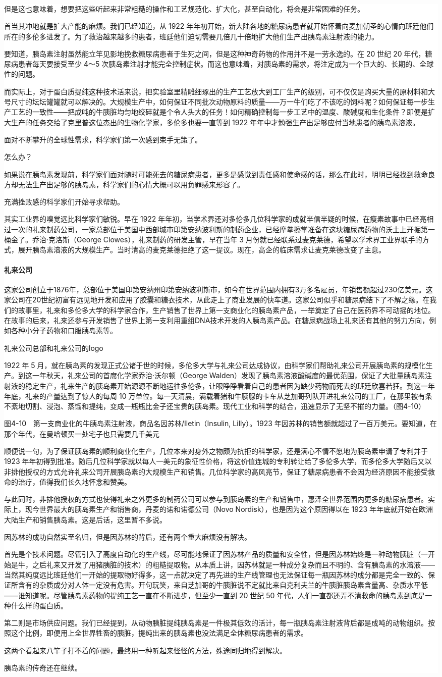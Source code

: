 但是这也意味着，想要把这些听起来非常粗糙的操作和工艺规范化、扩大化，甚至自动化，将会是非常困难的任务。

首当其冲地就是扩大产能的麻烦。我们已经知道，从 1922 年年初开始，新大陆各地的糖尿病患者就开始怀着向麦加朝圣的心情向班廷他们所在的多伦多进发了。为了救治越来越多的患者，班廷他们迫切需要几倍几十倍地扩大他们生产出胰岛素注射液的能力。

要知道，胰岛素注射虽然能立竿见影地挽救糖尿病患者于生死之间，但是这种神奇药物的作用并不是一劳永逸的。在 20 世纪 20 年代，糖尿病患者每天要接受至少 4～5 次胰岛素注射才能完全控制症状。而这也意味着，对胰岛素的需求，将注定成为一个巨大的、长期的、全球性的问题。

而实际上，对于蛋白质提纯这种技术活来说，把实验室里精雕细琢出的生产工艺放大到工厂生产的级别，可不仅仅是购买大量的原材料和大号尺寸的坛坛罐罐就可以解决的。大规模生产中，如何保证不同批次动物原料的质量——万一牛们吃了不该吃的饲料呢？如何保证每一步生产工艺的一致性——把成吨的牛胰脏均匀地绞碎就是个令人头大的任务！如何精确控制每一步工艺中的温度、酸碱度和生化条件？即便是扩大生产的任务交给了克里普这位杰出的生物化学家，多伦多也要一直等到 1922 年年中才勉强生产出足够应付当地患者的胰岛素溶液。

面对不断攀升的全球性需求，科学家们第一次感到束手无策了。

怎么办？

如果说在胰岛素发现前，科学家们面对随时可能死去的糖尿病患者，更多是感觉到责任感和使命感的话，那么在此时，明明已经找到救命良方却无法生产出足够的胰岛素，科学家们的心情大概可以用负罪感来形容了。

充满挫败感的科学家们开始寻求帮助。

其实工业界的嗅觉远比科学家们敏锐。早在 1922 年年初，当学术界还对多伦多几位科学家的成就半信半疑的时候，在瘦素故事中已经亮相过一次的礼来制药公司，一家总部位于美国中西部城市印第安纳波利斯的制药企业，已经摩拳擦掌准备在这块糖尿病药物的沃土上开掘第一桶金了。乔治·克洛斯（George Clowes），礼来制药的研发主管，早在当年 3 月份就已经联系过麦克莱德，希望以学术界工业界联手的方式，展开胰岛素溶液的大规模生产。当时清高的麦克莱德拒绝了这一提议。现在，高企的临床需求让麦克莱德改变了主意。

#### 礼来公司

这家公司创立于1876年，总部位于美国印第安纳州印第安纳波利斯市，如今在世界范围内拥有3万多名雇员，年销售额超过230亿美元。这家公司在20世纪初富有远见地开发和应用了胶囊和糖衣技术，从此走上了商业发展的快车道。这家公司似乎和糖尿病结下了不解之缘。在我们的故事里，礼来和多伦多大学的科学家合作，生产销售了世界上第一支商业化的胰岛素产品，一举奠定了自己在医药界不可动摇的地位。在故事的后来，礼来还参与开发销售了世界上第一支利用重组DNA技术开发的人胰岛素产品。在糖尿病战场上礼来还有其他的努力方向，例如各种小分子药物和口服胰岛素等。

礼来公司总部和礼来公司的logo

1922 年 5 月，就在胰岛素的发现正式公诸于世的时候，多伦多大学与礼来公司达成协议，由科学家们帮助礼来公司开展胰岛素的规模化生产。到这一年秋天，礼来公司的首席化学家乔治·沃尔顿（George Walden）发现了胰岛素溶液酸碱度的最优范围，保证了大批量胰岛素注射液的稳定生产，礼来生产的胰岛素开始源源不断地运往多伦多，让眼睁睁看着自己的患者因为缺少药物而死去的班廷欣喜若狂。到这一年年底，礼来的产量达到了惊人的每周 10 万单位。每一天清晨，满载着猪和牛胰腺的卡车从芝加哥列队开进礼来公司的工厂，在那里被有条不紊地切割、浸泡、蒸馏和提纯，变成一瓶瓶比金子还宝贵的胰岛素。现代工业和科学的结合，迅速显示了无坚不摧的力量。（图4-10）

图4-10　第一支商业化的牛胰岛素注射液，商品名因苏林/Iletin（Insulin, Lilly）。1923 年因苏林的销售额就超过了一百万美元。要知道，在那个年代，在曼哈顿买一处宅子也只需要几千美元

顺便说一句，为了保证胰岛素的顺利商业化生产，几位本来对身外之物颇为抗拒的科学家，还是满心不情不愿地为胰岛素申请了专利并于 1923 年年初得到批准。随后几位科学家就以每人一美元的象征性价格，将这价值连城的专利转让给了多伦多大学，而多伦多大学随后又以非排他授权的方式允许礼来公司开展胰岛素的大规模生产和销售。几位科学家的高风亮节，保证了糖尿病患者不会因为经济原因不能接受救命的治疗，值得我们长久地怀念和赞美。

与此同时，非排他授权的方式也使得礼来之外更多的制药公司可以参与到胰岛素的生产和销售中，惠泽全世界范围内更多的糖尿病患者。实际上，现今世界最大的胰岛素生产和销售商，丹麦的诺和诺德公司（Novo Nordisk），也是因为这个原因得以在 1923 年年底就开始在欧洲大陆生产和销售胰岛素。这是后话，这里暂不多说。

因苏林的成功自然实至名归，但是因苏林的背后，还有两个重大麻烦没有解决。

首先是个技术问题。尽管引入了高度自动化的生产线，尽可能地保证了因苏林产品的质量和安全性，但是因苏林始终是一种动物胰脏（一开始是牛，之后礼来又开发了用猪胰脏的技术）的粗糙提取物。从本质上讲，因苏林就是一种成分复杂而且不明的、含有胰岛素的水溶液——当然其纯度远比班廷他们一开始的提取物好得多，这一点就决定了再先进的生产线管理也无法保证每一瓶因苏林的成分都是完全一致的、保证所含有的杂质成分对人体一定没有危害。开句玩笑，来自芝加哥的牛胰脏说不定就比来自克利夫兰的牛胰脏胰岛素含量高、杂质水平低——谁知道呢。尽管胰岛素药物的提纯工艺一直在不断进步，但至少一直到 20 世纪 50 年代，人们一直都还弄不清救命的胰岛素到底是一种什么样的蛋白质。

第二则是市场供应问题。我们已经提到，从动物胰脏提纯胰岛素是一件极其低效的活计，每一瓶胰岛素注射液背后都是成吨的动物组织。按照这个比例，即便用上全世界牲畜的胰脏，提纯出来的胰岛素也没法满足全体糖尿病患者的需求。

这两个看起来八竿子打不着的问题，最终用一种听起来怪怪的方法，殊途同归地得到解决。

胰岛素的传奇还在继续。
